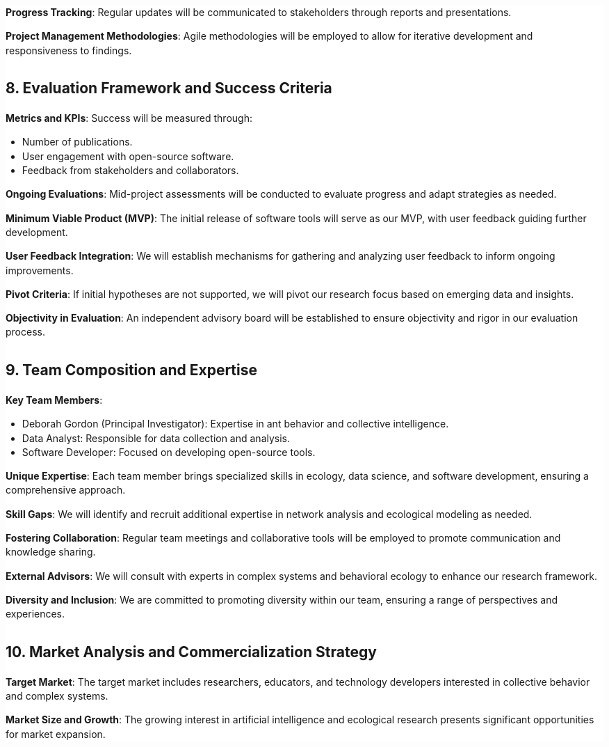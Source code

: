 **Progress Tracking**: Regular updates will be communicated to stakeholders through reports and presentations.

**Project Management Methodologies**: Agile methodologies will be employed to allow for iterative development and responsiveness to findings.

## 8. Evaluation Framework and Success Criteria

**Metrics and KPIs**: Success will be measured through:
- Number of publications.
- User engagement with open-source software.
- Feedback from stakeholders and collaborators.

**Ongoing Evaluations**: Mid-project assessments will be conducted to evaluate progress and adapt strategies as needed.

**Minimum Viable Product (MVP)**: The initial release of software tools will serve as our MVP, with user feedback guiding further development.

**User Feedback Integration**: We will establish mechanisms for gathering and analyzing user feedback to inform ongoing improvements.

**Pivot Criteria**: If initial hypotheses are not supported, we will pivot our research focus based on emerging data and insights.

**Objectivity in Evaluation**: An independent advisory board will be established to ensure objectivity and rigor in our evaluation process.

## 9. Team Composition and Expertise

**Key Team Members**: 
- Deborah Gordon (Principal Investigator): Expertise in ant behavior and collective intelligence.
- Data Analyst: Responsible for data collection and analysis.
- Software Developer: Focused on developing open-source tools.

**Unique Expertise**: Each team member brings specialized skills in ecology, data science, and software development, ensuring a comprehensive approach.

**Skill Gaps**: We will identify and recruit additional expertise in network analysis and ecological modeling as needed.

**Fostering Collaboration**: Regular team meetings and collaborative tools will be employed to promote communication and knowledge sharing.

**External Advisors**: We will consult with experts in complex systems and behavioral ecology to enhance our research framework.

**Diversity and Inclusion**: We are committed to promoting diversity within our team, ensuring a range of perspectives and experiences.

## 10. Market Analysis and Commercialization Strategy

**Target Market**: The target market includes researchers, educators, and technology developers interested in collective behavior and complex systems.

**Market Size and Growth**: The growing interest in artificial intelligence and ecological research presents significant opportunities for market expansion.
